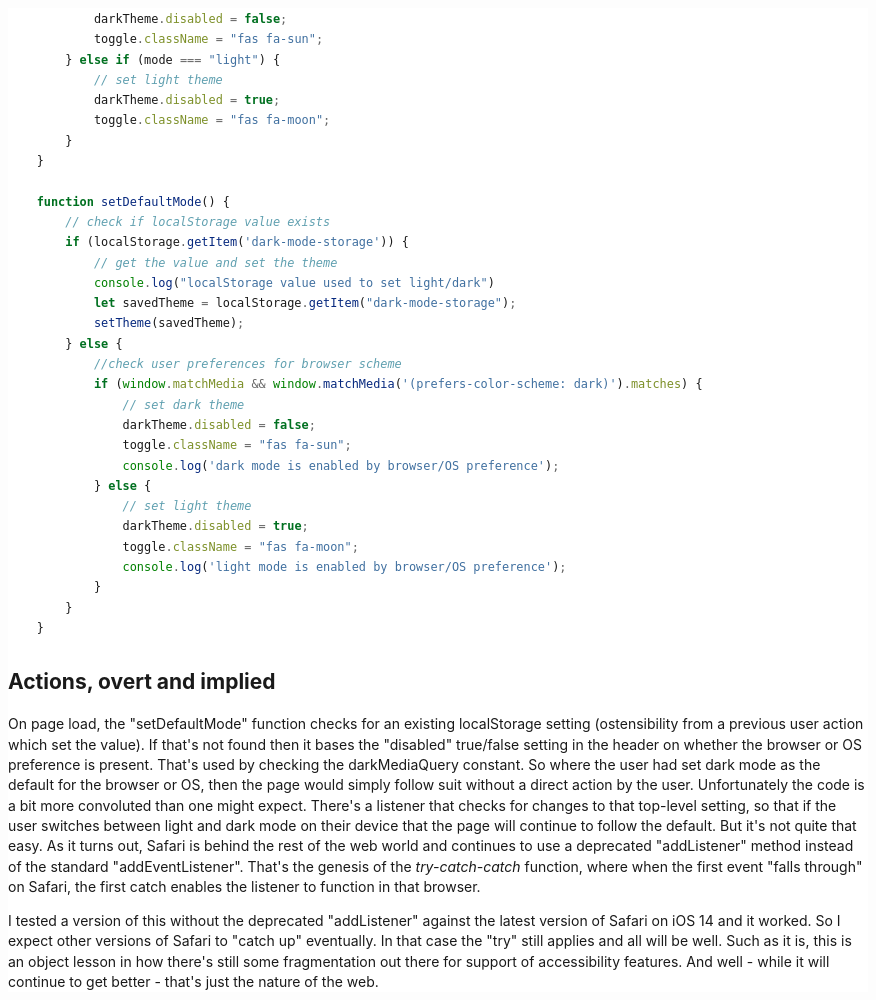 ```javascript
            darkTheme.disabled = false;
            toggle.className = "fas fa-sun";
        } else if (mode === "light") {
            // set light theme
            darkTheme.disabled = true;
            toggle.className = "fas fa-moon";
        }
    }

    function setDefaultMode() {
        // check if localStorage value exists
        if (localStorage.getItem('dark-mode-storage')) {
            // get the value and set the theme
            console.log("localStorage value used to set light/dark")
            let savedTheme = localStorage.getItem("dark-mode-storage");
            setTheme(savedTheme);
        } else {
            //check user preferences for browser scheme
            if (window.matchMedia && window.matchMedia('(prefers-color-scheme: dark)').matches) {
                // set dark theme
                darkTheme.disabled = false;
                toggle.className = "fas fa-sun";
                console.log('dark mode is enabled by browser/OS preference');
            } else {
                // set light theme            
                darkTheme.disabled = true;
                toggle.className = "fas fa-moon";
                console.log('light mode is enabled by browser/OS preference');
            }
        }
    }
```

## Actions, overt and implied

On page load, the "setDefaultMode" function checks for an existing localStorage setting (ostensibility from a previous user action which set the value). If that's not found then it bases the "disabled" true/false setting in the header on whether the browser or OS preference is present. That's used by checking the darkMediaQuery constant. So where the user had set dark mode as the default for the browser or OS, then the page would simply follow suit without a direct action by the user. Unfortunately the code is a bit more convoluted than one might expect. There's a listener that checks for changes to that top-level setting, so that if the user switches between light and dark mode on their device that the page will continue to follow the default. But it's not quite that easy. As it turns out, Safari is behind the rest of the web world and continues to use a deprecated "addListener" method instead of the standard "addEventListener". That's the genesis of the *try-catch-catch* function, where when the first event "falls through" on Safari, the first catch enables the listener to function in that browser. 

I tested a version of this without the deprecated "addListener" against the latest version of Safari on iOS 14 and it worked. So I expect other versions of Safari to "catch up" eventually. In that case the "try" still applies and all will be well. Such as it is, this is an object lesson in how there's still some fragmentation out there for support of accessibility features. And well - while it will continue to get better - that's just the nature of the web.
